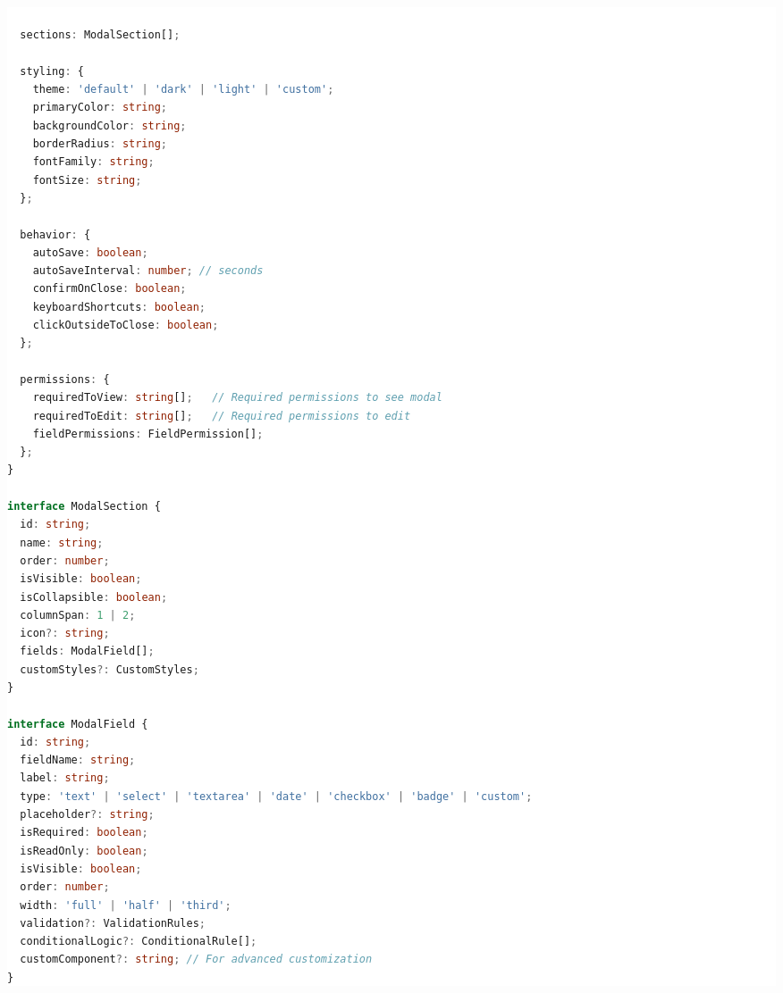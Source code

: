 ```typescript
  
  sections: ModalSection[];
  
  styling: {
    theme: 'default' | 'dark' | 'light' | 'custom';
    primaryColor: string;
    backgroundColor: string;
    borderRadius: string;
    fontFamily: string;
    fontSize: string;
  };
  
  behavior: {
    autoSave: boolean;
    autoSaveInterval: number; // seconds
    confirmOnClose: boolean;
    keyboardShortcuts: boolean;
    clickOutsideToClose: boolean;
  };
  
  permissions: {
    requiredToView: string[];   // Required permissions to see modal
    requiredToEdit: string[];   // Required permissions to edit
    fieldPermissions: FieldPermission[];
  };
}

interface ModalSection {
  id: string;
  name: string;
  order: number;
  isVisible: boolean;
  isCollapsible: boolean;
  columnSpan: 1 | 2;
  icon?: string;
  fields: ModalField[];
  customStyles?: CustomStyles;
}

interface ModalField {
  id: string;
  fieldName: string;
  label: string;
  type: 'text' | 'select' | 'textarea' | 'date' | 'checkbox' | 'badge' | 'custom';
  placeholder?: string;
  isRequired: boolean;
  isReadOnly: boolean;
  isVisible: boolean;
  order: number;
  width: 'full' | 'half' | 'third';
  validation?: ValidationRules;
  conditionalLogic?: ConditionalRule[];
  customComponent?: string; // For advanced customization
}
```
